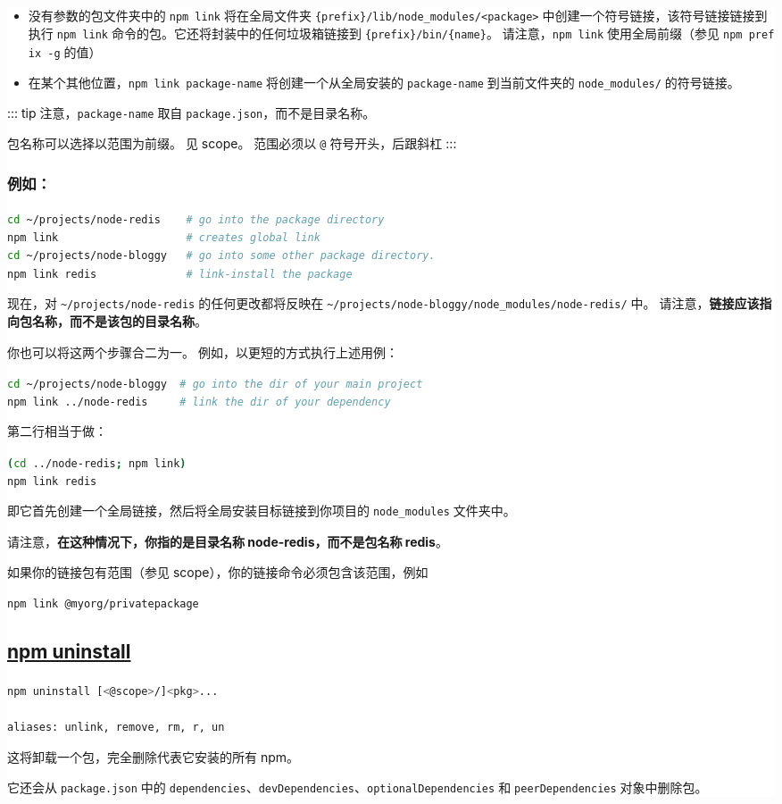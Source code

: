 - 没有参数的包文件夹中的 `npm link` 将在全局文件夹 `{prefix}/lib/node_modules/<package>` 中创建一个符号链接，该符号链接链接到执行 `npm link` 命令的包。它还将封装中的任何垃圾箱链接到 `{prefix}/bin/{name}`。 请注意，`npm link` 使用全局前缀（参见 `npm prefix -g` 的值）

- 在某个其他位置，`npm link package-name` 将创建一个从全局安装的 `package-name` 到当前文件夹的 `node_modules/` 的符号链接。

::: tip
注意，`package-name` 取自 `package.json`，而不是目录名称。

包名称可以选择以范围为前缀。 见 scope。 范围必须以 `@` 符号开头，后跟斜杠
:::

### 例如：

```bash
cd ~/projects/node-redis    # go into the package directory
npm link                    # creates global link
cd ~/projects/node-bloggy   # go into some other package directory.
npm link redis              # link-install the package
```

现在，对 `~/projects/node-redis` 的任何更改都将反映在 `~/projects/node-bloggy/node_modules/node-redis/` 中。 请注意，**链接应该指向包名称，而不是该包的目录名称**。

你也可以将这两个步骤合二为一。 例如，以更短的方式执行上述用例：

```bash
cd ~/projects/node-bloggy  # go into the dir of your main project
npm link ../node-redis     # link the dir of your dependency
```

第二行相当于做：

```bash
(cd ../node-redis; npm link)
npm link redis
```

即它首先创建一个全局链接，然后将全局安装目标链接到你项目的 `node_modules` 文件夹中。

请注意，**在这种情况下，你指的是目录名称 node-redis，而不是包名称 redis**。

如果你的链接包有范围（参见 scope），你的链接命令必须包含该范围，例如

```bash
npm link @myorg/privatepackage
```

## [npm uninstall](https://npm.nodejs.cn/cli/v10/commands/npm-uninstall)

```bash
npm uninstall [<@scope>/]<pkg>...

aliases: unlink, remove, rm, r, un
```

这将卸载一个包，完全删除代表它安装的所有 npm。

它还会从 `package.json` 中的 `dependencies`、`devDependencies`、`optionalDependencies` 和 `peerDependencies` 对象中删除包。
